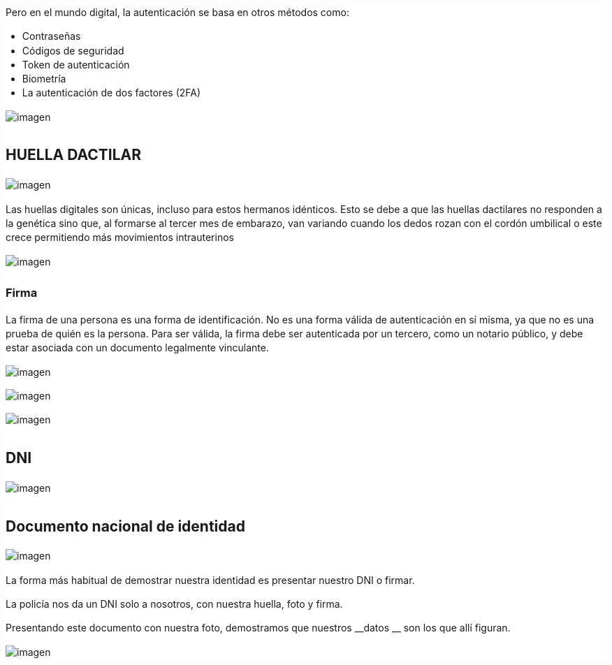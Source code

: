 Pero en el mundo digital\, la autenticación se basa en otros métodos como:

- Contraseñas
- Códigos de seguridad
- Token de autenticación
- Biometría
- La autenticación de dos factores (2FA)

![imagen](img/Identidad%digital3.png)

## HUELLA DACTILAR

![imagen](img/2022-12-13-16-53-30.png)

Las huellas digitales son únicas, incluso para estos hermanos idénticos. Esto se debe a que las huellas dactilares no responden a la genética sino que, al formarse al tercer mes de embarazo, van variando cuando los dedos rozan con el cordón umbilical o este crece permitiendo más movimientos intrauterinos

![imagen](img/Identidad_digital5.png)

### Firma

La firma de una persona es una forma de identificación. No es una forma válida de autenticación en sí misma, ya que no es una prueba de quién es la persona. Para ser válida, la firma debe ser autenticada por un tercero, como un notario público, y debe estar asociada con un documento legalmente vinculante.

![imagen](img/Identidad_digital6.png)

![imagen](img/Identidad_digital7.png)

![imagen](img/Identidad_digital8.png)

## DNI

![imagen](img/Identidad_digital9.png)

## Documento nacional de identidad

![imagen](img/Identidad_digital10.jpg)

La forma más habitual de demostrar nuestra identidad es presentar nuestro DNI o firmar\.

La policía nos da un DNI solo a nosotros\, con nuestra huella\, foto y firma\.

Presentando este documento con nuestra foto\, demostramos que nuestros  __datos __ son los que allí figuran\.

![imagen](img/Identidad_digital11.png)
